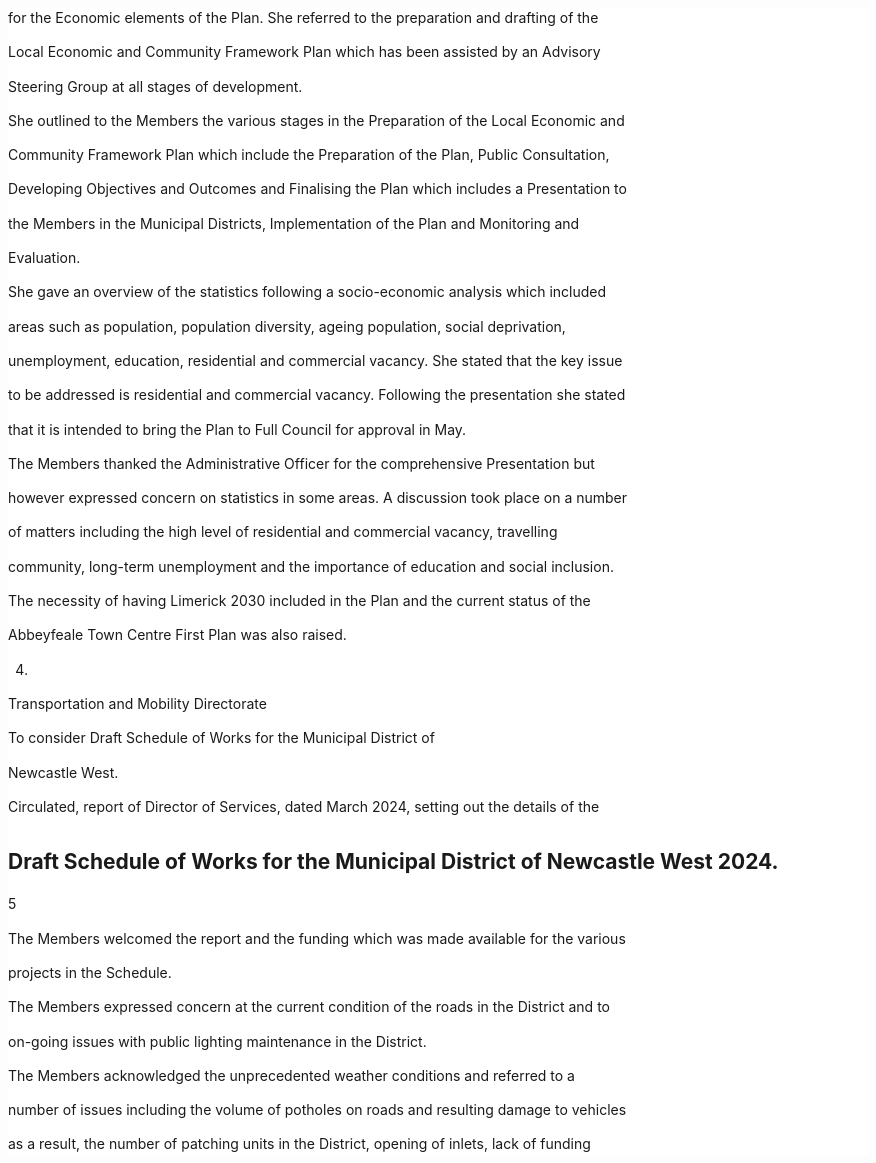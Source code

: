 for the Economic elements of the Plan. She referred to the preparation and drafting of the

Local Economic and Community Framework Plan which has been assisted by an Advisory

Steering Group at all stages of development.

She outlined to the Members the various stages in the Preparation of the Local Economic and

Community Framework Plan which include the Preparation of the Plan, Public Consultation,

Developing Objectives and Outcomes and Finalising the Plan which includes a Presentation to

the Members in the Municipal Districts, Implementation of the Plan and Monitoring and

Evaluation.

She gave an overview of the statistics following a socio-economic analysis which included

areas such as population, population diversity, ageing population, social deprivation,

unemployment, education, residential and commercial vacancy. She stated that the key issue

to be addressed is residential and commercial vacancy. Following the presentation she stated

that it is intended to bring the Plan to Full Council for approval in May.

The Members thanked the Administrative Officer for the comprehensive Presentation but

however expressed concern on statistics in some areas. A discussion took place on a number

of matters including the high level of residential and commercial vacancy, travelling

community, long-term unemployment and the importance of education and social inclusion.

The necessity of having Limerick 2030 included in the Plan and the current status of the

Abbeyfeale Town Centre First Plan was also raised.

4.

Transportation and Mobility Directorate

To consider Draft Schedule of Works for the Municipal District of

Newcastle West.

Circulated, report of Director of Services, dated March 2024, setting out the details of the

Draft Schedule of Works for the Municipal District of Newcastle West 2024.
---
5

The Members welcomed the report and the funding which was made available for the various

projects in the Schedule.

The Members expressed concern at the current condition of the roads in the District and to

on-going issues with public lighting maintenance in the District.

The Members acknowledged the unprecedented weather conditions and referred to a

number of issues including the volume of potholes on roads and resulting damage to vehicles

as a result, the number of patching units in the District, opening of inlets, lack of funding
